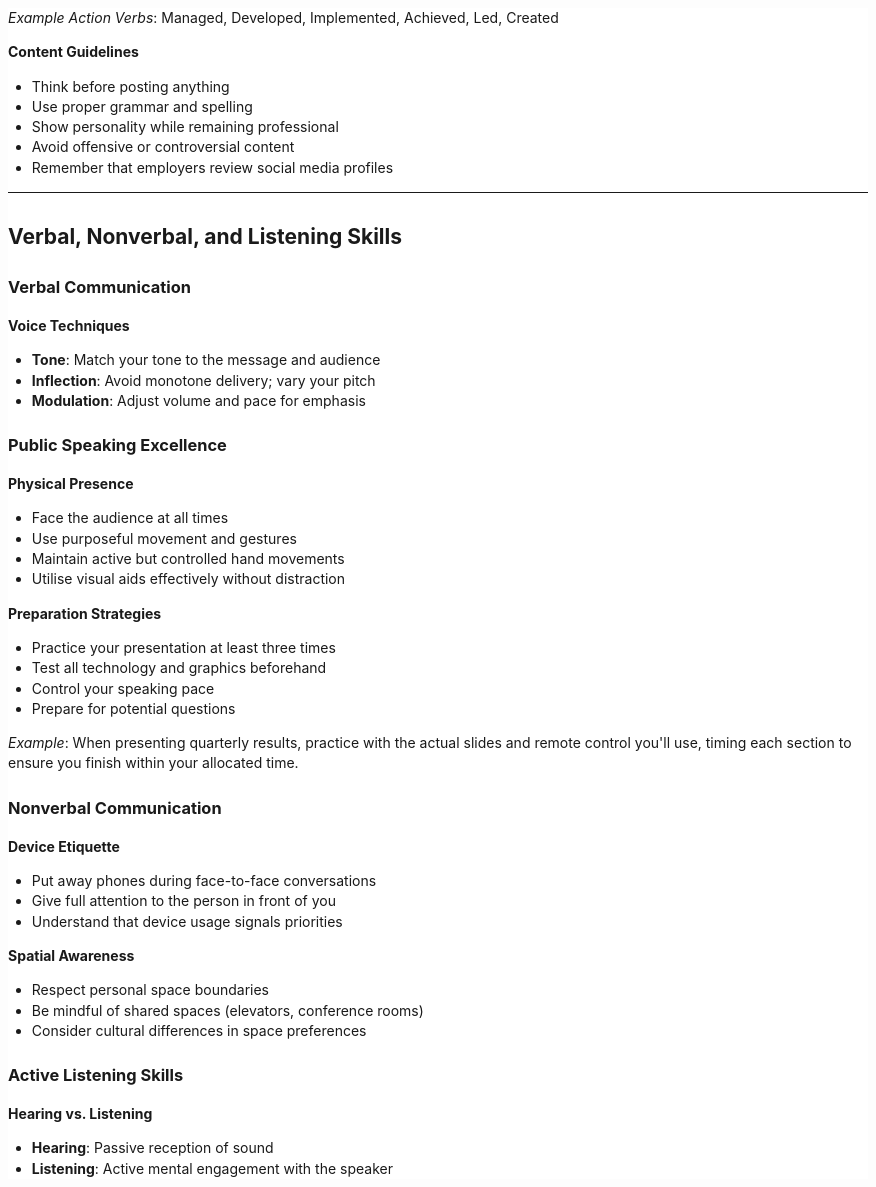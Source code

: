*Example Action Verbs*: Managed, Developed, Implemented, Achieved, Led, Created

**Content Guidelines**
- Think before posting anything
- Use proper grammar and spelling
- Show personality while remaining professional
- Avoid offensive or controversial content
- Remember that employers review social media profiles

---

## Verbal, Nonverbal, and Listening Skills

### Verbal Communication

**Voice Techniques**
- **Tone**: Match your tone to the message and audience
- **Inflection**: Avoid monotone delivery; vary your pitch
- **Modulation**: Adjust volume and pace for emphasis

### Public Speaking Excellence

**Physical Presence**
- Face the audience at all times
- Use purposeful movement and gestures
- Maintain active but controlled hand movements
- Utilise visual aids effectively without distraction

**Preparation Strategies**
- Practice your presentation at least three times
- Test all technology and graphics beforehand
- Control your speaking pace
- Prepare for potential questions

*Example*: When presenting quarterly results, practice with the actual slides and remote control you'll use, timing each section to ensure you finish within your allocated time.

### Nonverbal Communication

**Device Etiquette**
- Put away phones during face-to-face conversations
- Give full attention to the person in front of you
- Understand that device usage signals priorities

**Spatial Awareness**
- Respect personal space boundaries
- Be mindful of shared spaces (elevators, conference rooms)
- Consider cultural differences in space preferences

### Active Listening Skills

**Hearing vs. Listening**
- **Hearing**: Passive reception of sound
- **Listening**: Active mental engagement with the speaker
